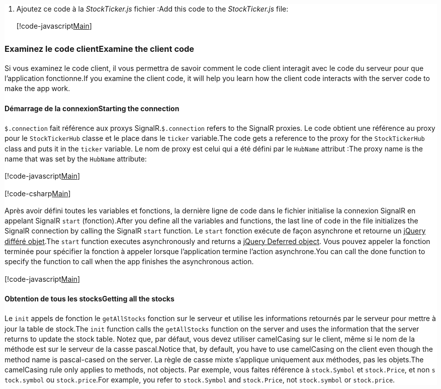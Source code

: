 1. <span data-ttu-id="77c58-260">Ajoutez ce code à la *StockTicker.js* fichier :</span><span class="sxs-lookup"><span data-stu-id="77c58-260">Add this code to the *StockTicker.js* file:</span></span>

    [!code-javascript[Main](tutorial-server-broadcast-with-signalr/samples/sample12.js)]

### <a name="examine-the-client-code"></a><span data-ttu-id="77c58-261">Examinez le code client</span><span class="sxs-lookup"><span data-stu-id="77c58-261">Examine the client code</span></span>

<span data-ttu-id="77c58-262">Si vous examinez le code client, il vous permettra de savoir comment le code client interagit avec le code du serveur pour que l’application fonctionne.</span><span class="sxs-lookup"><span data-stu-id="77c58-262">If you examine the client code, it will help you learn how the client code interacts with the server code to make the app work.</span></span>

#### <a name="starting-the-connection"></a><span data-ttu-id="77c58-263">Démarrage de la connexion</span><span class="sxs-lookup"><span data-stu-id="77c58-263">Starting the connection</span></span>

<span data-ttu-id="77c58-264">`$.connection` fait référence aux proxys SignalR.</span><span class="sxs-lookup"><span data-stu-id="77c58-264">`$.connection` refers to the SignalR proxies.</span></span> <span data-ttu-id="77c58-265">Le code obtient une référence au proxy pour le `StockTickerHub` classe et le place dans le `ticker` variable.</span><span class="sxs-lookup"><span data-stu-id="77c58-265">The code gets a reference to the proxy for the `StockTickerHub` class and puts it in the `ticker` variable.</span></span> <span data-ttu-id="77c58-266">Le nom de proxy est celui qui a été défini par le `HubName` attribut :</span><span class="sxs-lookup"><span data-stu-id="77c58-266">The proxy name is the name that was set by the `HubName` attribute:</span></span>

[!code-javascript[Main](tutorial-server-broadcast-with-signalr/samples/sample13.js)]

[!code-csharp[Main](tutorial-server-broadcast-with-signalr/samples/sample14.cs)]

<span data-ttu-id="77c58-267">Après avoir défini toutes les variables et fonctions, la dernière ligne de code dans le fichier initialise la connexion SignalR en appelant SignalR `start` (fonction).</span><span class="sxs-lookup"><span data-stu-id="77c58-267">After you define all the variables and functions, the last line of code in the file initializes the SignalR connection by calling the SignalR `start` function.</span></span> <span data-ttu-id="77c58-268">Le `start` fonction exécute de façon asynchrone et retourne un [jQuery différé objet](http://api.jquery.com/category/deferred-object/).</span><span class="sxs-lookup"><span data-stu-id="77c58-268">The `start` function executes asynchronously and returns a [jQuery Deferred object](http://api.jquery.com/category/deferred-object/).</span></span> <span data-ttu-id="77c58-269">Vous pouvez appeler la fonction terminée pour spécifier la fonction à appeler lorsque l’application termine l’action asynchrone.</span><span class="sxs-lookup"><span data-stu-id="77c58-269">You can call the done function to specify the function to call when the app finishes the asynchronous action.</span></span>

[!code-javascript[Main](tutorial-server-broadcast-with-signalr/samples/sample15.js)]

#### <a name="getting-all-the-stocks"></a><span data-ttu-id="77c58-270">Obtention de tous les stocks</span><span class="sxs-lookup"><span data-stu-id="77c58-270">Getting all the stocks</span></span>

<span data-ttu-id="77c58-271">Le `init` appels de fonction le `getAllStocks` fonction sur le serveur et utilise les informations retournés par le serveur pour mettre à jour la table de stock.</span><span class="sxs-lookup"><span data-stu-id="77c58-271">The `init` function calls the `getAllStocks` function on the server and uses the information that the server returns to update the stock table.</span></span> <span data-ttu-id="77c58-272">Notez que, par défaut, vous devez utiliser camelCasing sur le client, même si le nom de la méthode est sur le serveur de la casse pascal.</span><span class="sxs-lookup"><span data-stu-id="77c58-272">Notice that, by default, you have to use camelCasing on the client even though the method name is pascal-cased on the server.</span></span> <span data-ttu-id="77c58-273">La règle de casse mixte s’applique uniquement aux méthodes, pas les objets.</span><span class="sxs-lookup"><span data-stu-id="77c58-273">The camelCasing rule only applies to methods, not objects.</span></span> <span data-ttu-id="77c58-274">Par exemple, vous faites référence à `stock.Symbol` et `stock.Price`, et non `stock.symbol` ou `stock.price`.</span><span class="sxs-lookup"><span data-stu-id="77c58-274">For example, you refer to `stock.Symbol` and `stock.Price`, not `stock.symbol` or `stock.price`.</span></span>